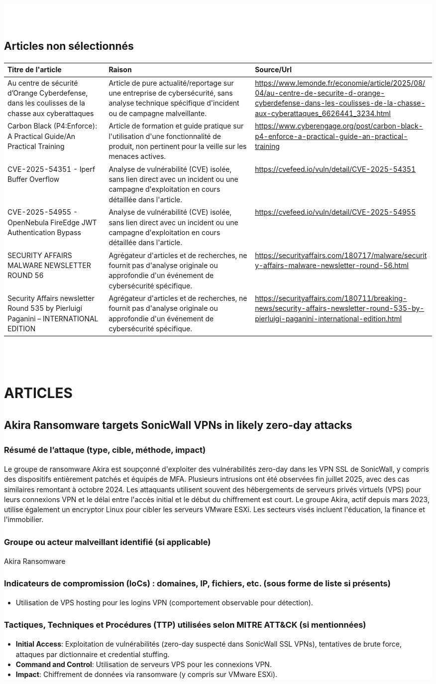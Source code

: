 <br/>
<br/>
<div id="articles-non-selectionnes"></div>

## Articles non sélectionnés

| Titre de l'article | Raison | Source/Url |
|:---|:---|:---|
| Au centre de sécurité d’Orange Cyberdefense, dans les coulisses de la chasse aux cyberattaques | Article de pure actualité/reportage sur une entreprise de cybersécurité, sans analyse technique spécifique d'incident ou de campagne malveillante. | https://www.lemonde.fr/economie/article/2025/08/04/au-centre-de-securite-d-orange-cyberdefense-dans-les-coulisses-de-la-chasse-aux-cyberattaques_6626441_3234.html |
| Carbon Black (P4:Enforce): A Practical Guide/An Practical Training | Article de formation et guide pratique sur l'utilisation d'une fonctionnalité de produit, non pertinent pour la veille sur les menaces actives. | https://www.cyberengage.org/post/carbon-black-p4-enforce-a-practical-guide-an-practical-training |
| CVE-2025-54351 - Iperf Buffer Overflow | Analyse de vulnérabilité (CVE) isolée, sans lien direct avec un incident ou une campagne d'exploitation en cours détaillée dans l'article. | https://cvefeed.io/vuln/detail/CVE-2025-54351 |
| CVE-2025-54955 - OpenNebula FireEdge JWT Authentication Bypass | Analyse de vulnérabilité (CVE) isolée, sans lien direct avec un incident ou une campagne d'exploitation en cours détaillée dans l'article. | https://cvefeed.io/vuln/detail/CVE-2025-54955 |
| SECURITY AFFAIRS MALWARE NEWSLETTER ROUND 56 | Agrégateur d'articles et de recherches, ne fournit pas d'analyse originale ou approfondie d'un événement de cybersécurité spécifique. | https://securityaffairs.com/180717/malware/security-affairs-malware-newsletter-round-56.html |
| Security Affairs newsletter Round 535 by Pierluigi Paganini – INTERNATIONAL EDITION | Agrégateur d'articles et de recherches, ne fournit pas d'analyse originale ou approfondie d'un événement de cybersécurité spécifique. | https://securityaffairs.com/180711/breaking-news/security-affairs-newsletter-round-535-by-pierluigi-paganini-international-edition.html |

<br>
<br>
<div id="articles"></div>

# ARTICLES

<div id="akira-ransomware-targets-sonicwall-vpns-in-likely-zero-day-attacks"></div>

## Akira Ransomware targets SonicWall VPNs in likely zero-day attacks

### Résumé de l’attaque (type, cible, méthode, impact)
Le groupe de ransomware Akira est soupçonné d'exploiter des vulnérabilités zero-day dans les VPN SSL de SonicWall, y compris des dispositifs entièrement patchés et équipés de MFA. Plusieurs intrusions ont été observées fin juillet 2025, avec des cas similaires remontant à octobre 2024. Les attaquants utilisent souvent des hébergements de serveurs privés virtuels (VPS) pour leurs connexions VPN et le délai entre l'accès initial et le début du chiffrement est court. Le groupe Akira, actif depuis mars 2023, utilise également un encryptor Linux pour cibler les serveurs VMware ESXi. Les secteurs visés incluent l'éducation, la finance et l'immobilier.

### Groupe ou acteur malveillant identifié (si applicable)
Akira Ransomware

### Indicateurs de compromission (IoCs) : domaines, IP, fichiers, etc. (sous forme de liste si présents)
*   Utilisation de VPS hosting pour les logins VPN (comportement observable pour détection).

### Tactiques, Techniques et Procédures (TTP) utilisées selon MITRE ATT&CK (si mentionnées)
*   **Initial Access**: Exploitation de vulnérabilités (zero-day suspecté dans SonicWall SSL VPNs), tentatives de brute force, attaques par dictionnaire et credential stuffing.
*   **Command and Control**: Utilisation de serveurs VPS pour les connexions VPN.
*   **Impact**: Chiffrement de données via ransomware (y compris sur VMware ESXi).
